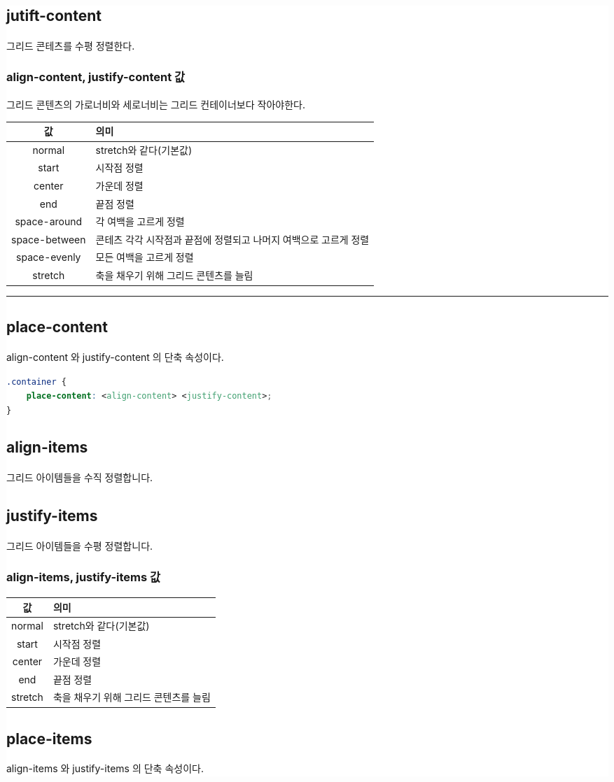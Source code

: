 ## jutift-content

그리드 콘테츠를 수평 정렬한다.

### align-content, justify-content 값

그리드 콘텐츠의 가로너비와 세로너비는 그리드 컨테이너보다 작아야한다.

값|의미
:--:|:--
normal|stretch와 같다(기본값)
start|시작점 정렬
center|가운데 정렬
end|끝점 정렬
space-around| 각 여백을 고르게 정렬
space-between| 콘테츠 각각 시작점과 끝점에 정렬되고 나머지 여백으로 고르게 정렬
space-evenly| 모든 여백을 고르게 정렬
stretch| 축을 채우기 위해 그리드 콘텐츠를 늘림
---

## place-content

align-content 와 justify-content 의 단축 속성이다.

```css
.container {
    place-content: <align-content> <justify-content>;
}
```

## align-items

그리드 아이템들을 수직 정렬합니다.

## justify-items

그리드 아이템들을 수평 정렬합니다.

### align-items, justify-items 값

값|의미
:--:|:--
normal|stretch와 같다(기본값)
start|시작점 정렬
center|가운데 정렬
end|끝점 정렬
stretch| 축을 채우기 위해 그리드 콘텐츠를 늘림

## place-items

align-items 와 justify-items 의 단축 속성이다.
